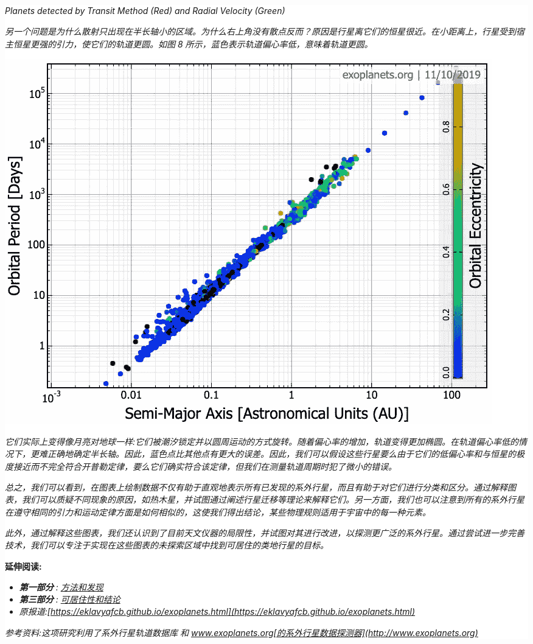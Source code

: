 *Planets detected by Transit Method (Red) and Radial Velocity (Green)*

*另一个问题是为什么散射只出现在半长轴小的区域。为什么右上角没有散点反而？原因是行星离它们的恒星很近。在小距离上，行星受到宿主恒星更强的引力，使它们的轨道更圆。如图 8 所示，蓝色表示轨道偏心率低，意味着轨道更圆。*

*![](img/287c166a9c17d8d4fed57437a568e25c.png)*

*它们实际上变得像月亮对地球一样:它们被潮汐锁定并以圆周运动的方式旋转。随着偏心率的增加，轨道变得更加椭圆。在轨道偏心率低的情况下，更难正确地确定半长轴。因此，蓝色点比其他点有更大的误差。因此，我们可以假设这些行星要么由于它们的低偏心率和与恒星的极度接近而不完全符合开普勒定律，要么它们确实符合该定律，但我们在测量轨道周期时犯了微小的错误。*

*总之，我们可以看到，在图表上绘制数据不仅有助于直观地表示所有已发现的系外行星，而且有助于对它们进行分类和区分。通过解释图表，我们可以质疑不同现象的原因，如热木星，并试图通过阐述行星迁移等理论来解释它们。另一方面，我们也可以注意到所有的系外行星在遵守相同的引力和运动定律方面是如何相似的，这使我们得出结论，某些物理规则适用于宇宙中的每一种元素。*

*此外，通过解释这些图表，我们还认识到了目前天文仪器的局限性，并试图对其进行改进，以探测更广泛的系外行星。通过尝试进一步完善技术，我们可以专注于实现在这些图表的未探索区域中找到可居住的类地行星的目标。*

**延伸阅读:**

*   ***第一部分** : [方法和发现](https://medium.com/@eklavyaS/exoplanets-i-methods-and-discoveries-b653eee48cf2)*
*   ***第三部分** : [可居住性和结论](https://medium.com/@eklavyaS/exoplanets-iii-habitability-and-conclusion-5fe70b97f3c7)*
*   *原报道:[https://eklavyafcb.github.io/exoplanets.html](https://eklavyafcb.github.io/exoplanets.html)*

*参考资料:这项研究利用了系外行星轨道数据库
和 www.exoplanets.org[的系外行星数据探测器](http://www.exoplanets.org)*